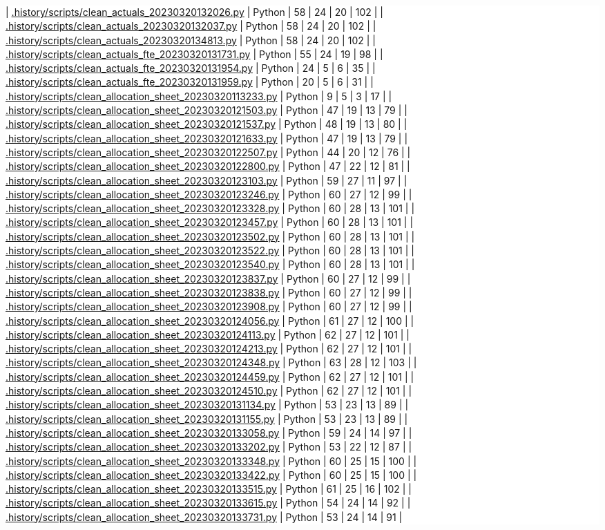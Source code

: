 | [.history/scripts/clean_actuals_20230320132026.py](/.history/scripts/clean_actuals_20230320132026.py) | Python | 58 | 24 | 20 | 102 |
| [.history/scripts/clean_actuals_20230320132037.py](/.history/scripts/clean_actuals_20230320132037.py) | Python | 58 | 24 | 20 | 102 |
| [.history/scripts/clean_actuals_20230320134813.py](/.history/scripts/clean_actuals_20230320134813.py) | Python | 58 | 24 | 20 | 102 |
| [.history/scripts/clean_actuals_fte_20230320131731.py](/.history/scripts/clean_actuals_fte_20230320131731.py) | Python | 55 | 24 | 19 | 98 |
| [.history/scripts/clean_actuals_fte_20230320131954.py](/.history/scripts/clean_actuals_fte_20230320131954.py) | Python | 24 | 5 | 6 | 35 |
| [.history/scripts/clean_actuals_fte_20230320131959.py](/.history/scripts/clean_actuals_fte_20230320131959.py) | Python | 20 | 5 | 6 | 31 |
| [.history/scripts/clean_allocation_sheet_20230320113233.py](/.history/scripts/clean_allocation_sheet_20230320113233.py) | Python | 9 | 5 | 3 | 17 |
| [.history/scripts/clean_allocation_sheet_20230320121503.py](/.history/scripts/clean_allocation_sheet_20230320121503.py) | Python | 47 | 19 | 13 | 79 |
| [.history/scripts/clean_allocation_sheet_20230320121537.py](/.history/scripts/clean_allocation_sheet_20230320121537.py) | Python | 48 | 19 | 13 | 80 |
| [.history/scripts/clean_allocation_sheet_20230320121633.py](/.history/scripts/clean_allocation_sheet_20230320121633.py) | Python | 47 | 19 | 13 | 79 |
| [.history/scripts/clean_allocation_sheet_20230320122507.py](/.history/scripts/clean_allocation_sheet_20230320122507.py) | Python | 44 | 20 | 12 | 76 |
| [.history/scripts/clean_allocation_sheet_20230320122800.py](/.history/scripts/clean_allocation_sheet_20230320122800.py) | Python | 47 | 22 | 12 | 81 |
| [.history/scripts/clean_allocation_sheet_20230320123103.py](/.history/scripts/clean_allocation_sheet_20230320123103.py) | Python | 59 | 27 | 11 | 97 |
| [.history/scripts/clean_allocation_sheet_20230320123246.py](/.history/scripts/clean_allocation_sheet_20230320123246.py) | Python | 60 | 27 | 12 | 99 |
| [.history/scripts/clean_allocation_sheet_20230320123328.py](/.history/scripts/clean_allocation_sheet_20230320123328.py) | Python | 60 | 28 | 13 | 101 |
| [.history/scripts/clean_allocation_sheet_20230320123457.py](/.history/scripts/clean_allocation_sheet_20230320123457.py) | Python | 60 | 28 | 13 | 101 |
| [.history/scripts/clean_allocation_sheet_20230320123502.py](/.history/scripts/clean_allocation_sheet_20230320123502.py) | Python | 60 | 28 | 13 | 101 |
| [.history/scripts/clean_allocation_sheet_20230320123522.py](/.history/scripts/clean_allocation_sheet_20230320123522.py) | Python | 60 | 28 | 13 | 101 |
| [.history/scripts/clean_allocation_sheet_20230320123540.py](/.history/scripts/clean_allocation_sheet_20230320123540.py) | Python | 60 | 28 | 13 | 101 |
| [.history/scripts/clean_allocation_sheet_20230320123837.py](/.history/scripts/clean_allocation_sheet_20230320123837.py) | Python | 60 | 27 | 12 | 99 |
| [.history/scripts/clean_allocation_sheet_20230320123838.py](/.history/scripts/clean_allocation_sheet_20230320123838.py) | Python | 60 | 27 | 12 | 99 |
| [.history/scripts/clean_allocation_sheet_20230320123908.py](/.history/scripts/clean_allocation_sheet_20230320123908.py) | Python | 60 | 27 | 12 | 99 |
| [.history/scripts/clean_allocation_sheet_20230320124056.py](/.history/scripts/clean_allocation_sheet_20230320124056.py) | Python | 61 | 27 | 12 | 100 |
| [.history/scripts/clean_allocation_sheet_20230320124113.py](/.history/scripts/clean_allocation_sheet_20230320124113.py) | Python | 62 | 27 | 12 | 101 |
| [.history/scripts/clean_allocation_sheet_20230320124213.py](/.history/scripts/clean_allocation_sheet_20230320124213.py) | Python | 62 | 27 | 12 | 101 |
| [.history/scripts/clean_allocation_sheet_20230320124348.py](/.history/scripts/clean_allocation_sheet_20230320124348.py) | Python | 63 | 28 | 12 | 103 |
| [.history/scripts/clean_allocation_sheet_20230320124459.py](/.history/scripts/clean_allocation_sheet_20230320124459.py) | Python | 62 | 27 | 12 | 101 |
| [.history/scripts/clean_allocation_sheet_20230320124510.py](/.history/scripts/clean_allocation_sheet_20230320124510.py) | Python | 62 | 27 | 12 | 101 |
| [.history/scripts/clean_allocation_sheet_20230320131134.py](/.history/scripts/clean_allocation_sheet_20230320131134.py) | Python | 53 | 23 | 13 | 89 |
| [.history/scripts/clean_allocation_sheet_20230320131155.py](/.history/scripts/clean_allocation_sheet_20230320131155.py) | Python | 53 | 23 | 13 | 89 |
| [.history/scripts/clean_allocation_sheet_20230320133058.py](/.history/scripts/clean_allocation_sheet_20230320133058.py) | Python | 59 | 24 | 14 | 97 |
| [.history/scripts/clean_allocation_sheet_20230320133202.py](/.history/scripts/clean_allocation_sheet_20230320133202.py) | Python | 53 | 22 | 12 | 87 |
| [.history/scripts/clean_allocation_sheet_20230320133348.py](/.history/scripts/clean_allocation_sheet_20230320133348.py) | Python | 60 | 25 | 15 | 100 |
| [.history/scripts/clean_allocation_sheet_20230320133422.py](/.history/scripts/clean_allocation_sheet_20230320133422.py) | Python | 60 | 25 | 15 | 100 |
| [.history/scripts/clean_allocation_sheet_20230320133515.py](/.history/scripts/clean_allocation_sheet_20230320133515.py) | Python | 61 | 25 | 16 | 102 |
| [.history/scripts/clean_allocation_sheet_20230320133615.py](/.history/scripts/clean_allocation_sheet_20230320133615.py) | Python | 54 | 24 | 14 | 92 |
| [.history/scripts/clean_allocation_sheet_20230320133731.py](/.history/scripts/clean_allocation_sheet_20230320133731.py) | Python | 53 | 24 | 14 | 91 |